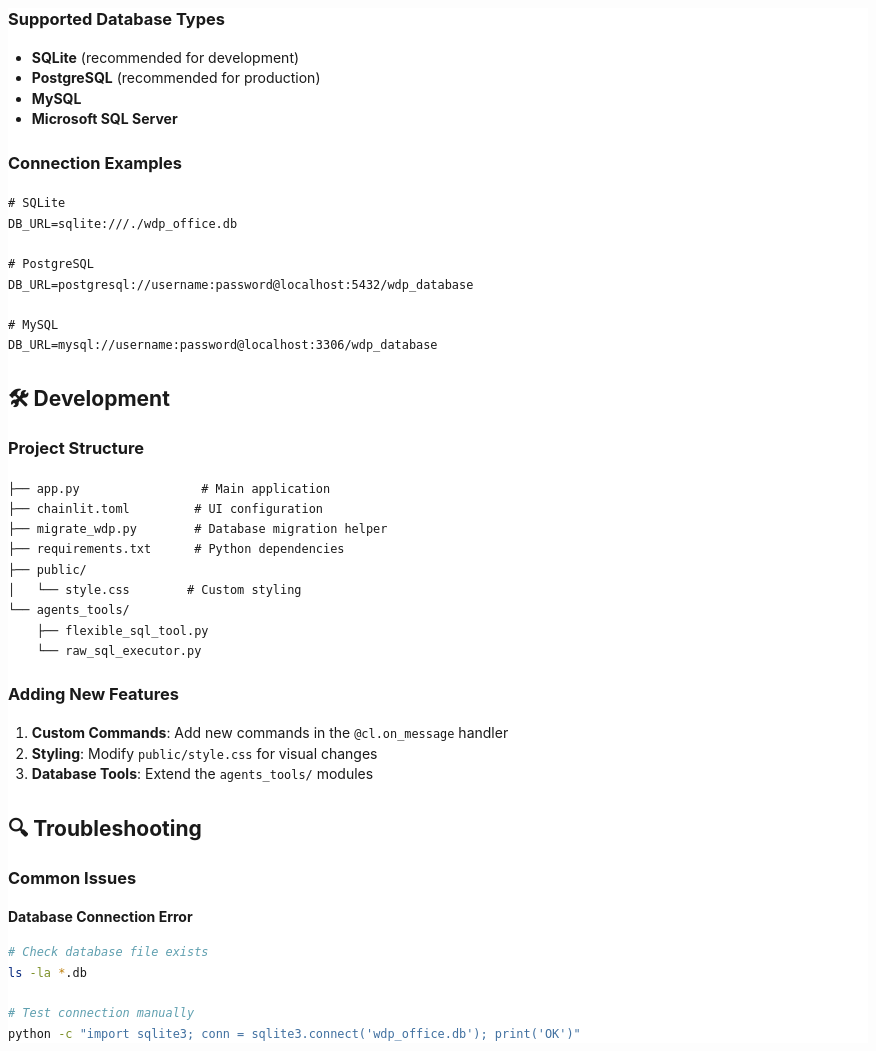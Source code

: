 ### Supported Database Types
- **SQLite** (recommended for development)
- **PostgreSQL** (recommended for production)
- **MySQL**
- **Microsoft SQL Server**

### Connection Examples
```env
# SQLite
DB_URL=sqlite:///./wdp_office.db

# PostgreSQL
DB_URL=postgresql://username:password@localhost:5432/wdp_database

# MySQL
DB_URL=mysql://username:password@localhost:3306/wdp_database
```

## 🛠️ Development

### Project Structure
```
├── app.py                 # Main application
├── chainlit.toml         # UI configuration
├── migrate_wdp.py        # Database migration helper
├── requirements.txt      # Python dependencies
├── public/
│   └── style.css        # Custom styling
└── agents_tools/
    ├── flexible_sql_tool.py
    └── raw_sql_executor.py
```

### Adding New Features
1. **Custom Commands**: Add new commands in the `@cl.on_message` handler
2. **Styling**: Modify `public/style.css` for visual changes
3. **Database Tools**: Extend the `agents_tools/` modules

## 🔍 Troubleshooting

### Common Issues

**Database Connection Error**
```bash
# Check database file exists
ls -la *.db

# Test connection manually
python -c "import sqlite3; conn = sqlite3.connect('wdp_office.db'); print('OK')"
```
